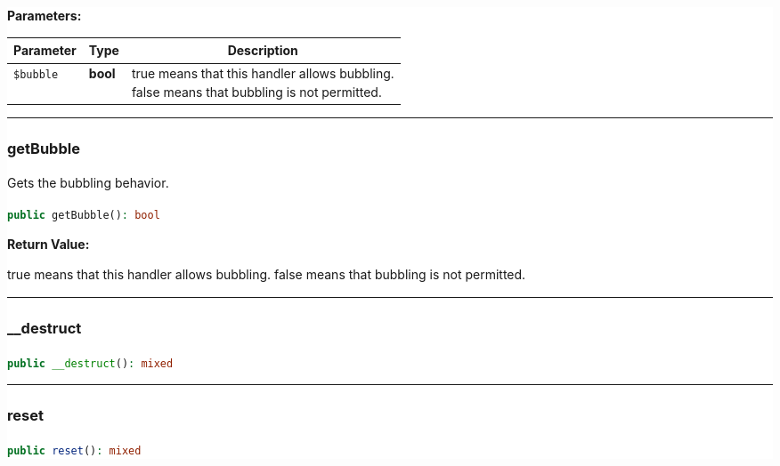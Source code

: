 

**Parameters:**

| Parameter | Type | Description |
|-----------|------|-------------|
| `$bubble` | **bool** | true means that this handler allows bubbling.<br />false means that bubbling is not permitted. |




***

### getBubble

Gets the bubbling behavior.

```php
public getBubble(): bool
```









**Return Value:**

true means that this handler allows bubbling.
false means that bubbling is not permitted.



***

### __destruct



```php
public __destruct(): mixed
```











***

### reset



```php
public reset(): mixed
```




